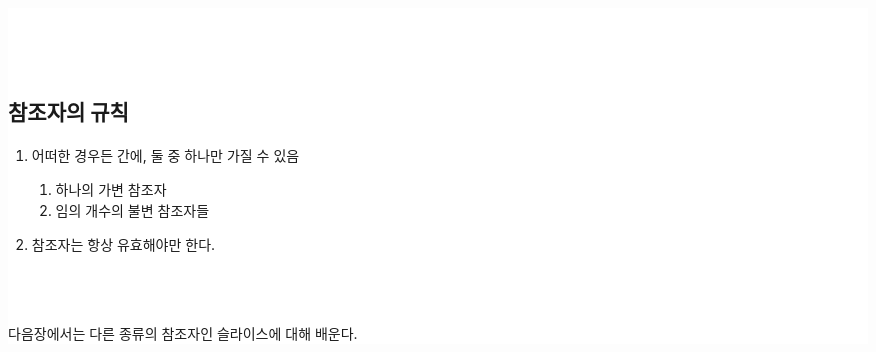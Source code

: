</br>
</br>
</br>

## 참조자의 규칙 

1. 어떠한 경우든 간에, 둘 중 하나만 가질 수 있음
    
    1. 하나의 가변 참조자
    2. 임의 개수의 불변 참조자들

2. 참조자는 항상 유효해야만 한다.

</br>
</br>

다음장에서는 다른 종류의 참조자인 슬라이스에 대해 배운다.


